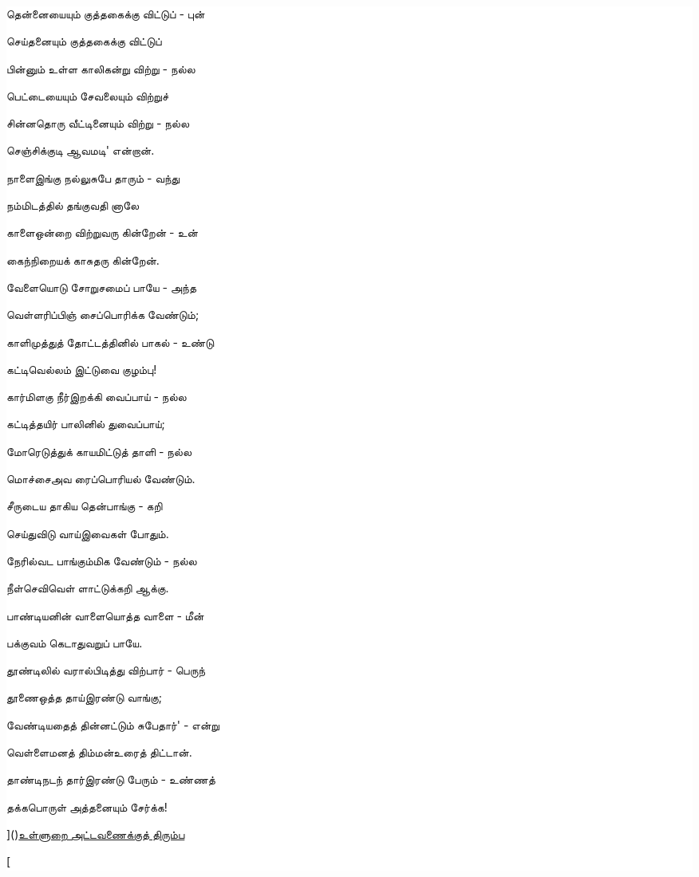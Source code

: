 தென்னையையும் குத்தகைக்கு விட்டுப் - புன்  

செய்தனையும் குத்தகைக்கு விட்டுப்  

பின்னும் உள்ள காலிகன்று விற்று - நல்ல  

பெட்டையையும் சேவலையும் விற்றுச்  

சின்னதொரு வீட்டினையும் விற்று - நல்ல  

செஞ்சிக்குடி ஆவமடி' என்றான்.  

நாளைஇங்கு நல்லுசுபே தாரும் - வந்து  

நம்மிடத்தில் தங்குவதி னாலே  

காளைஒன்றை விற்றுவரு கின்றேன் - உன்  

கைந்நிறையக் காசுதரு கின்றேன்.  

வேளையொடு சோறுசமைப் பாயே - அந்த  

வெள்ளரிப்பிஞ் சைப்பொரிக்க வேண்டும்;  

காளிமுத்துத் தோட்டத்தினில் பாகல் - உண்டு  

கட்டிவெல்லம் இட்டுவை குழம்பு!  

கார்மிளகு நீர்இறக்கி வைப்பாய் - நல்ல  

கட்டித்தயிர் பாலினில் துவைப்பாய்;  

மோரெடுத்துக் காயமிட்டுத் தாளி - நல்ல  

மொச்சைஅவ ரைப்பொரியல் வேண்டும்.  

சீருடைய தாகிய தென்பாங்கு - கறி  

செய்துவிடு வாய்இவைகள் போதும்.  

நேரில்வட பாங்கும்மிக வேண்டும் - நல்ல  

நீள்செவிவெள் ளாட்டுக்கறி ஆக்கு.  

பாண்டியனின் வாளையொத்த வாளை - மீன்  

பக்குவம் கெடாதுவறுப் பாயே.  

தூண்டிலில் வரால்பிடித்து விற்பார் - பெருந்  

தூணைஒத்த தாய்இரண்டு வாங்கு;  

வேண்டியதைத் தின்னட்டும் சுபேதார்' - என்று  

வெள்ளைமனத் திம்மன்உரைத் திட்டான்.  

தாண்டிநடந் தார்இரண்டு பேரும் - உண்ணத்  

தக்கபொருள் அத்தனையும் சேர்க்க!  

]()[உள்ளுறை அட்டவணைக்குத் திரும்ப](https://www.projectmadurai.org/pm_etexts/utf8/pmuni0177.html#hd03)  

[  
